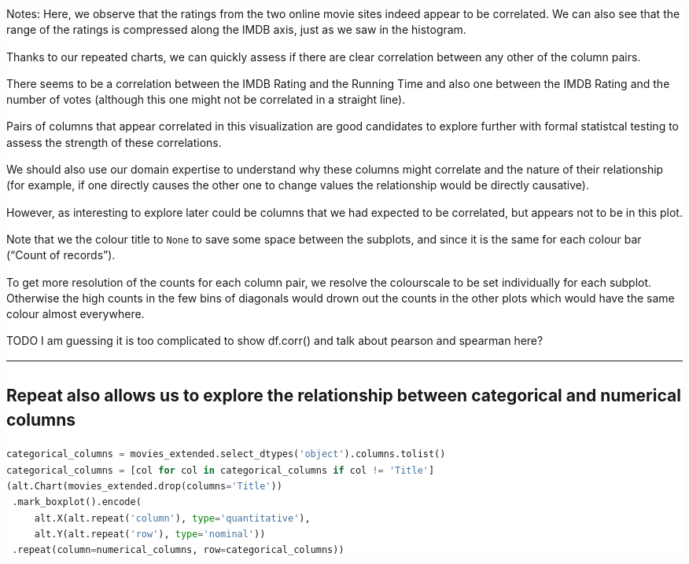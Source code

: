 <iframe src="/module4/charts/02/unnamed-chunk-8.html" width="100%" height="420px" style="border:none;">
</iframe>

Notes: Here, we observe that the ratings from the two online movie sites
indeed appear to be correlated. We can also see that the range of the
ratings is compressed along the IMDB axis, just as we saw in the
histogram.

Thanks to our repeated charts, we can quickly assess if there are clear
correlation between any other of the column pairs.

There seems to be a correlation between the IMDB Rating and the Running
Time and also one between the IMDB Rating and the number of votes
(although this one might not be correlated in a straight line).

Pairs of columns that appear correlated in this visualization are good
candidates to explore further with formal statistcal testing to assess
the strength of these correlations.

We should also use our domain expertise to understand why these columns
might correlate and the nature of their relationship (for example, if
one directly causes the other one to change values the relationship
would be directly causative).

However, as interesting to explore later could be columns that we had
expected to be correlated, but appears not to be in this plot.

Note that we the colour title to `None` to save some space between the
subplots, and since it is the same for each colour bar (“Count of
records”).

To get more resolution of the counts for each column pair, we resolve
the colourscale to be set individually for each subplot. Otherwise the
high counts in the few bins of diagonals would drown out the counts in
the other plots which would have the same colour almost everywhere.

TODO I am guessing it is too complicated to show df.corr() and talk
about pearson and spearman here?

---

## Repeat also allows us to explore the relationship between categorical and numerical columns

``` python
categorical_columns = movies_extended.select_dtypes('object').columns.tolist()
categorical_columns = [col for col in categorical_columns if col != 'Title']
(alt.Chart(movies_extended.drop(columns='Title'))
 .mark_boxplot().encode(
     alt.X(alt.repeat('column'), type='quantitative'),
     alt.Y(alt.repeat('row'), type='nominal'))
 .repeat(column=numerical_columns, row=categorical_columns))
```

<iframe src="/module4/charts/02/unnamed-chunk-9.html" width="100%" height="420px" style="border:none;">
</iframe>
